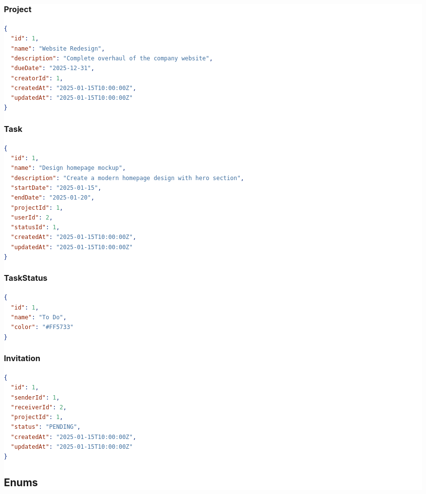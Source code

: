 ### Project
```json
{
  "id": 1,
  "name": "Website Redesign",
  "description": "Complete overhaul of the company website",
  "dueDate": "2025-12-31",
  "creatorId": 1,
  "createdAt": "2025-01-15T10:00:00Z",
  "updatedAt": "2025-01-15T10:00:00Z"
}
```

### Task
```json
{
  "id": 1,
  "name": "Design homepage mockup",
  "description": "Create a modern homepage design with hero section",
  "startDate": "2025-01-15",
  "endDate": "2025-01-20",
  "projectId": 1,
  "userId": 2,
  "statusId": 1,
  "createdAt": "2025-01-15T10:00:00Z",
  "updatedAt": "2025-01-15T10:00:00Z"
}
```

### TaskStatus
```json
{
  "id": 1,
  "name": "To Do",
  "color": "#FF5733"
}
```

### Invitation
```json
{
  "id": 1,
  "senderId": 1,
  "receiverId": 2,
  "projectId": 1,
  "status": "PENDING",
  "createdAt": "2025-01-15T10:00:00Z",
  "updatedAt": "2025-01-15T10:00:00Z"
}
```

## Enums
